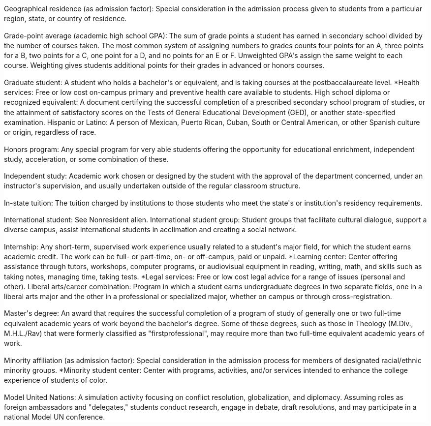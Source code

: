 Geographical residence (as admission factor): Special consideration in the admission process given to students from a particular region, state, or country of residence.

Grade-point average (academic high school GPA): The sum of grade points a student has earned in secondary school divided by the number of courses taken. The most common system of assigning numbers to grades counts four points for an A, three points for a B, two points for a C, one point for a D, and no points for an E or F. Unweighted GPA's assign the same weight to each course. Weighting gives students additional points for their grades in advanced or honors courses.

Graduate student: A student who holds a bachelor's or equivalent, and is taking courses at the postbaccalaureate level.
*Health services: Free or low cost on-campus primary and preventive health care available to students.
High school diploma or recognized equivalent: A document certifying the successful completion of a prescribed secondary school program of studies, or the attainment of satisfactory scores on the Tests of General Educational Development (GED), or another state-specified examination.
Hispanic or Latino: A person of Mexican, Puerto Rican, Cuban, South or Central American, or other Spanish culture or origin, regardless of race.

Honors program: Any special program for very able students offering the opportunity for educational enrichment, independent study, acceleration, or some combination of these.

Independent study: Academic work chosen or designed by the student with the approval of the department concerned, under an instructor's supervision, and usually undertaken outside of the regular classroom structure.

In-state tuition: The tuition charged by institutions to those students who meet the state's or institution's residency requirements.

International student: See Nonresident alien.
International student group: Student groups that facilitate cultural dialogue, support a diverse campus, assist international students in acclimation and creating a social network.

Internship: Any short-term, supervised work experience usually related to a student's major field, for which the student earns academic credit. The work can be full- or part-time, on- or off-campus, paid or unpaid.
*Learning center: Center offering assistance through tutors, workshops, computer programs, or audiovisual equipment in reading, writing, math, and skills such as taking notes, managing time, taking tests.
*Legal services: Free or low cost legal advice for a range of issues (personal and other).
Liberal arts/career combination: Program in which a student earns undergraduate degrees in two separate fields, one in a liberal arts major and the other in a professional or specialized major, whether on campus or through cross-registration.

Master's degree: An award that requires the successful completion of a program of study of generally one or two full-time equivalent academic years of work beyond the bachelor's degree. Some of these degrees, such as those in Theology (M.Div., M.H.L./Rav) that were formerly classified as "firstprofessional", may require more than two full-time equivalent academic years of work.

Minority affiliation (as admission factor): Special consideration in the admission process for members of designated racial/ethnic minority groups.
*Minority student center: Center with programs, activities, and/or services intended to enhance the college experience of students of color.

Model United Nations: A simulation activity focusing on conflict resolution, globalization, and diplomacy. Assuming roles as foreign ambassadors and "delegates," students conduct research, engage in debate, draft resolutions, and may participate in a national Model UN conference.
